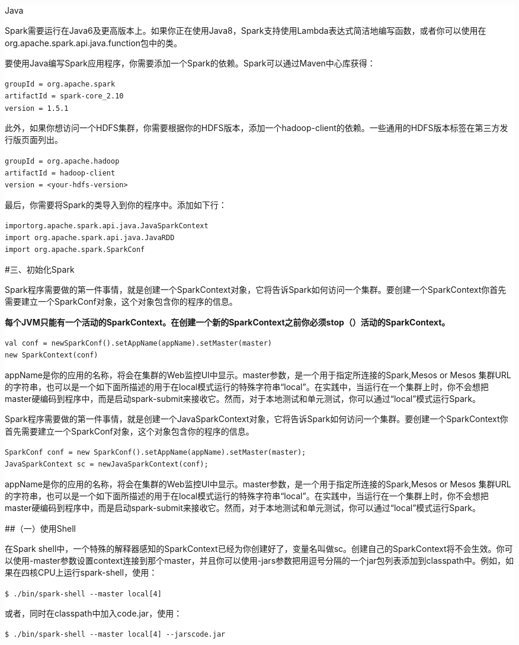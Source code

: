 
 

Java

Spark需要运行在Java6及更高版本上。如果你正在使用Java8，Spark支持使用Lambda表达式简洁地编写函数，或者你可以使用在org.apache.spark.api.java.function包中的类。

要使用Java编写Spark应用程序，你需要添加一个Spark的依赖。Spark可以通过Maven中心库获得：
	 
	groupId = org.apache.spark  
	artifactId = spark-core_2.10  
	version = 1.5.1  
 
此外，如果你想访问一个HDFS集群，你需要根据你的HDFS版本，添加一个hadoop-client的依赖。一些通用的HDFS版本标签在第三方发行版页面列出。
	 
	groupId = org.apache.hadoop  
	artifactId = hadoop-client  
	version = <your-hdfs-version>  
 
最后，你需要将Spark的类导入到你的程序中。添加如下行：
	
	importorg.apache.spark.api.java.JavaSparkContext  
	import org.apache.spark.api.java.JavaRDD  
	import org.apache.spark.SparkConf  
 
#三、初始化Spark


Spark程序需要做的第一件事情，就是创建一个SparkContext对象，它将告诉Spark如何访问一个集群。要创建一个SparkContext你首先需要建立一个SparkConf对象，这个对象包含你的程序的信息。

**每个JVM只能有一个活动的SparkContext。在创建一个新的SparkContext之前你必须stop（）活动的SparkContext。**
	 
	val conf = newSparkConf().setAppName(appName).setMaster(master)  
	new SparkContext(conf)  
 

appName是你的应用的名称，将会在集群的Web监控UI中显示。master参数，是一个用于指定所连接的Spark,Mesos or Mesos 集群URL的字符串，也可以是一个如下面所描述的用于在local模式运行的特殊字符串“local”。在实践中，当运行在一个集群上时，你不会想把master硬编码到程序中，而是启动spark-submit来接收它。然而，对于本地测试和单元测试，你可以通过“local”模式运行Spark。

Spark程序需要做的第一件事情，就是创建一个JavaSparkContext对象，它将告诉Spark如何访问一个集群。要创建一个SparkContext你首先需要建立一个SparkConf对象，这个对象包含你的程序的信息。
	
	SparkConf conf = new SparkConf().setAppName(appName).setMaster(master);  
	JavaSparkContext sc = newJavaSparkContext(conf);  

appName是你的应用的名称，将会在集群的Web监控UI中显示。master参数，是一个用于指定所连接的Spark,Mesos or Mesos 集群URL的字符串，也可以是一个如下面所描述的用于在local模式运行的特殊字符串“local”。在实践中，当运行在一个集群上时，你不会想把master硬编码到程序中，而是启动spark-submit来接收它。然而，对于本地测试和单元测试，你可以通过“local”模式运行Spark。

##（一）使用Shell

在Spark shell中，一个特殊的解释器感知的SparkContext已经为你创建好了，变量名叫做sc。创建自己的SparkContext将不会生效。你可以使用-master参数设置context连接到那个master，并且你可以使用-jars参数把用逗号分隔的一个jar包列表添加到classpath中。例如，如果在四核CPU上运行spark-shell，使用：
 
	$ ./bin/spark-shell --master local[4]  
 
或者，同时在classpath中加入code.jar，使用：
 
	$ ./bin/spark-shell --master local[4] --jarscode.jar  
 